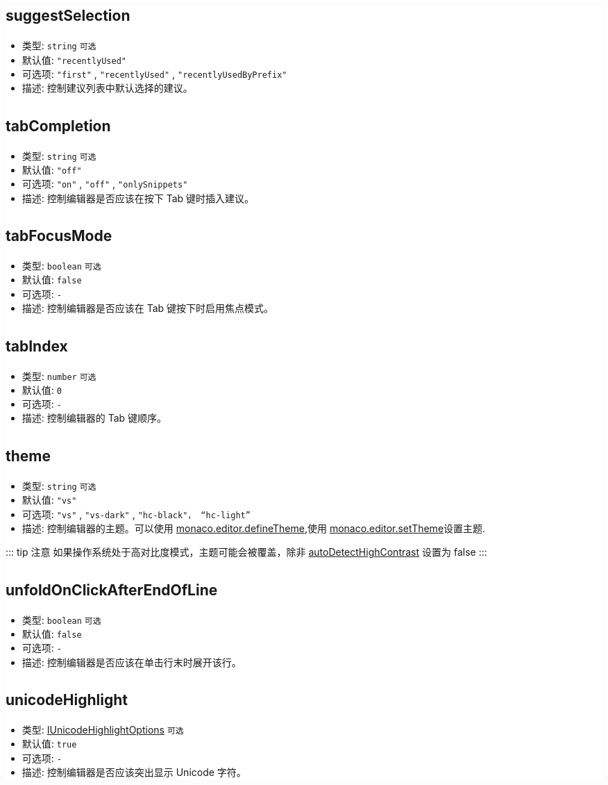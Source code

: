 ## suggestSelection
+ 类型:  `string`   `可选` 
+ 默认值:  `"recentlyUsed"` 
+ 可选项:  `"first"` ,  `"recentlyUsed"` ,  `"recentlyUsedByPrefix"` 
+ 描述: 控制建议列表中默认选择的建议。

## tabCompletion
+ 类型:  `string`   `可选` 
+ 默认值:  `"off"` 
+ 可选项:  `"on"` ,  `"off"` ,  `"onlySnippets"` 
+ 描述: 控制编辑器是否应该在按下 Tab 键时插入建议。

## tabFocusMode
+ 类型:  `boolean`   `可选` 
+ 默认值:  `false` 
+ 可选项:  `-` 
+ 描述: 控制编辑器是否应该在 Tab 键按下时启用焦点模式。

## tabIndex
+ 类型:  `number`   `可选` 
+ 默认值:  `0` 
+ 可选项:  `-` 
+ 描述: 控制编辑器的 Tab 键顺序。

## theme
+ 类型:  `string`   `可选` 
+ 默认值:  `"vs"` 
+ 可选项:  `"vs"` ,  `"vs-dark"` ,  `"hc-black"， “hc-light”` 
+ 描述: 控制编辑器的主题。可以使用 [monaco.editor.defineTheme](../editor.md#definetheme),使用 [monaco.editor.setTheme](../editor.md#settheme)设置主题.
   
::: tip 注意
如果操作系统处于高对比度模式，主题可能会被覆盖，除非 [autoDetectHighContrast](#autodetecthighcontrast) 设置为 false
:::


## unfoldOnClickAfterEndOfLine
+ 类型:  `boolean`   `可选` 
+ 默认值:  `false` 
+ 可选项:  `-` 
+ 描述: 控制编辑器是否应该在单击行末时展开该行。

## unicodeHighlight
+ 类型:  [IUnicodeHighlightOptions](IUnicodeHighlightOptions.md)   `可选` 
+ 默认值:  `true` 
+ 可选项:  `-` 
+ 描述: 控制编辑器是否应该突出显示 Unicode 字符。
